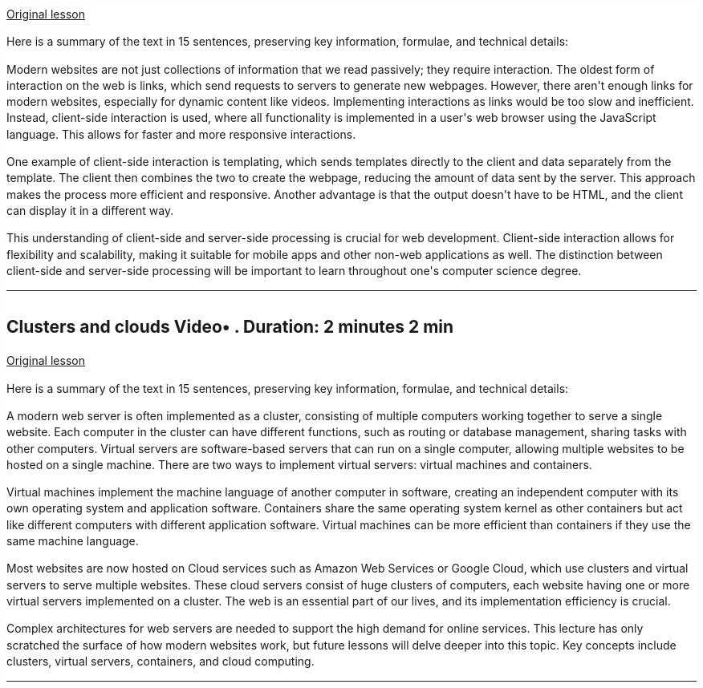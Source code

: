 [Original lesson](https://www.coursera.org/learn/uol-how-computers-work/lecture/2xVMr/client-side-interaction)

Here is a summary of the text in 15 sentences, preserving key information, formulae, and technical details:

Modern websites are not just collections of information that we read passively; they require interaction. The oldest form of interaction on the web is links, which send requests to servers to generate new webpages. However, there aren't enough links for modern websites, especially for dynamic content like videos. Implementing interactions as links would be too slow and inefficient. Instead, client-side interaction is used, where all functionality is implemented in a user's web browser using the JavaScript language. This allows for faster and more responsive interactions.

One example of client-side interaction is templating, which sends templates directly to the client and data separately from the template. The client then combines the two to create the webpage, reducing the amount of data sent by the server. This approach makes the process more efficient and responsive. Another advantage is that the output doesn't have to be HTML, and the client can display it in a different way.

This understanding of client-side and server-side processing is crucial for web development. Client-side interaction allows for flexibility and scalability, making it suitable for mobile apps and other non-web applications as well. The distinction between client-side and server-side processing will be important to learn throughout one's computer science degree.

---

## Clusters and clouds Video• . Duration: 2 minutes 2 min

[Original lesson](https://www.coursera.org/learn/uol-how-computers-work/lecture/IxgrK/clusters-and-clouds)

Here is a summary of the text in 15 sentences, preserving key information, formulae, and technical details:

A modern web server is often implemented as a cluster, consisting of multiple computers working together to serve a single website. Each computer in the cluster can have different functions, such as routing or database management, sharing tasks with other computers. Virtual servers are software-based servers that can run on a single computer, allowing multiple websites to be hosted on a single machine. There are two ways to implement virtual servers: virtual machines and containers.

Virtual machines implement the machine language of another computer in software, creating an independent computer with its own operating system and application software. Containers share the same operating system kernel as other containers but act like different computers with different application software. Virtual machines can be more efficient than containers if they use the same machine language.

Most websites are now hosted on Cloud services such as Amazon Web Services or Google Cloud, which use clusters and virtual servers to serve multiple websites. These cloud servers consist of huge clusters of computers, each website having one or more virtual servers implemented on a cluster. The web is an essential part of our lives, and its implementation efficiency is crucial.

Complex architectures for web servers are needed to support the high demand for online services. This lecture has only scratched the surface of how modern websites work, but future lessons will delve deeper into this topic. Key concepts include clusters, virtual servers, containers, and cloud computing.

---